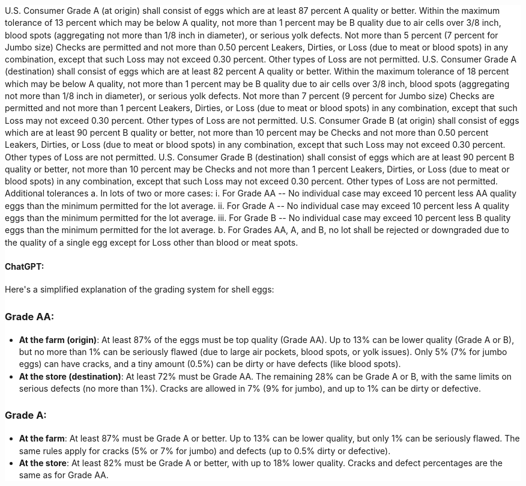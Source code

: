 U.S. Consumer Grade A (at origin) shall consist of eggs which are at least 87 percent A quality or better. Within the maximum tolerance of 13 percent which may be below A quality, not more than 1 percent may be B quality due to air cells over 3/8 inch, blood spots (aggregating not more than 1/8 inch in diameter), or serious yolk defects. Not more than 5 percent (7 percent for Jumbo size) Checks are permitted and not more than 0.50 percent Leakers, Dirties, or Loss (due to meat or blood spots) in any combination, except that such Loss may not exceed 0.30 percent. Other types of Loss are not permitted.
U.S. Consumer Grade A (destination) shall consist of eggs which are at least 82 percent A quality or better. Within the maximum tolerance of 18 percent which may be below A quality, not more than 1 percent may be B quality due to air cells over 3/8 inch, blood spots (aggregating not more than 1/8 inch in diameter), or serious yolk defects. Not more than 7 percent (9 percent for Jumbo size) Checks are permitted and not more than 1 percent Leakers, Dirties, or Loss (due to meat or blood spots) in any combination, except that such Loss may not exceed 0.30 percent. Other types of Loss are not permitted.
U.S. Consumer Grade B (at origin) shall consist of eggs which are at least 90 percent B quality or better, not more than 10 percent may be Checks and not more than 0.50 percent Leakers, Dirties, or Loss (due to meat or blood spots) in any combination, except that such Loss may not exceed 0.30 percent. Other types of Loss are not permitted.
U.S. Consumer Grade B (destination) shall consist of eggs which are at least 90 percent B quality or better, not more than 10 percent may be Checks and not more than 1 percent Leakers, Dirties, or Loss (due to meat or blood spots) in any combination, except that such Loss may not exceed 0.30 percent. Other types of Loss are not permitted.
Additional tolerances
a. In lots of two or more cases:
i. For Grade AA -- No individual case may exceed 10 percent less AA quality eggs than the minimum permitted for the lot average.
ii. For Grade A -- No individual case may exceed 10 percent less A quality eggs than the minimum permitted for the lot average.
iii. For Grade B -- No individual case may exceed 10 percent less B quality eggs than the minimum permitted for the lot average.
b. For Grades AA, A, and B, no lot shall be rejected or downgraded due to the quality of a single egg except for Loss other than blood or meat spots.

#### ChatGPT:
Here's a simplified explanation of the grading system for shell eggs:

### Grade AA:

- **At the farm (origin)**: At least 87% of the eggs must be top quality (Grade AA). Up to 13% can be lower quality (Grade A or B), but no more than 1% can be seriously flawed (due to large air pockets, blood spots, or yolk issues). Only 5% (7% for jumbo eggs) can have cracks, and a tiny amount (0.5%) can be dirty or have defects (like blood spots).
- **At the store (destination)**: At least 72% must be Grade AA. The remaining 28% can be Grade A or B, with the same limits on serious defects (no more than 1%). Cracks are allowed in 7% (9% for jumbo), and up to 1% can be dirty or defective.

### Grade A:

- **At the farm**: At least 87% must be Grade A or better. Up to 13% can be lower quality, but only 1% can be seriously flawed. The same rules apply for cracks (5% or 7% for jumbo) and defects (up to 0.5% dirty or defective).
- **At the store**: At least 82% must be Grade A or better, with up to 18% lower quality. Cracks and defect percentages are the same as for Grade AA.
